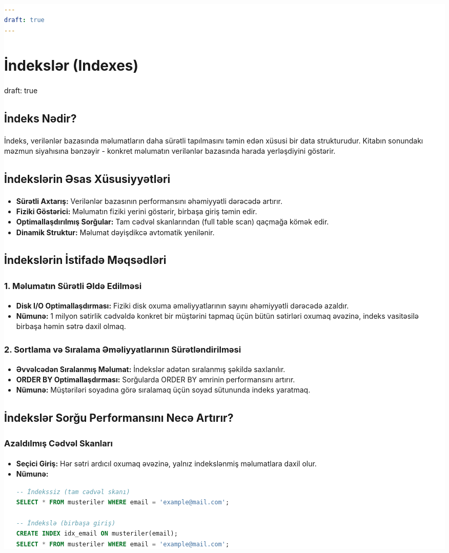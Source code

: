 ```yaml
---
draft: true
---
```

# İndekslər (Indexes)
draft: true

## İndeks Nədir?

İndeks, verilənlər bazasında məlumatların daha sürətli tapılmasını təmin edən xüsusi bir data strukturudur. Kitabın sonundakı məzmun siyahısına bənzəyir - konkret məlumatın verilənlər bazasında harada yerləşdiyini göstərir.

## İndekslərin Əsas Xüsusiyyətləri

- **Sürətli Axtarış:** Verilənlər bazasının performansını əhəmiyyətli dərəcədə artırır.
- **Fiziki Göstərici:** Məlumatın fiziki yerini göstərir, birbaşa giriş təmin edir.
- **Optimallaşdırılmış Sorğular:** Tam cədvəl skanlarından (full table scan) qaçmağa kömək edir.
- **Dinamik Struktur:** Məlumat dəyişdikcə avtomatik yenilənir.

## İndekslərin İstifadə Məqsədləri

### 1. Məlumatın Sürətli Əldə Edilməsi

- **Disk I/O Optimallaşdırması:** Fiziki disk oxuma əməliyyatlarının sayını əhəmiyyətli dərəcədə azaldır.
- **Nümunə:** 1 milyon sətirlik cədvəldə konkret bir müştərini tapmaq üçün bütün sətirləri oxumaq əvəzinə, indeks vasitəsilə birbaşa həmin sətrə daxil olmaq.

### 2. Sortlama və Sıralama Əməliyyatlarının Sürətləndirilməsi

- **Əvvəlcədən Sıralanmış Məlumat:** İndekslər adətən sıralanmış şəkildə saxlanılır.
- **ORDER BY Optimallaşdırması:** Sorğularda ORDER BY əmrinin performansını artırır.
- **Nümunə:** Müştəriləri soyadına görə sıralamaq üçün soyad sütununda indeks yaratmaq.

## İndekslər Sorğu Performansını Necə Artırır?

### Azaldılmış Cədvəl Skanları

- **Seçici Giriş:** Hər sətri ardıcıl oxumaq əvəzinə, yalnız indekslənmiş məlumatlara daxil olur.
- **Nümunə:** 
  ```sql
  -- İndekssiz (tam cədvəl skanı)
  SELECT * FROM musteriler WHERE email = 'example@mail.com';

  -- İndekslə (birbaşa giriş)
  CREATE INDEX idx_email ON musteriler(email);
  SELECT * FROM musteriler WHERE email = 'example@mail.com';
  ```
